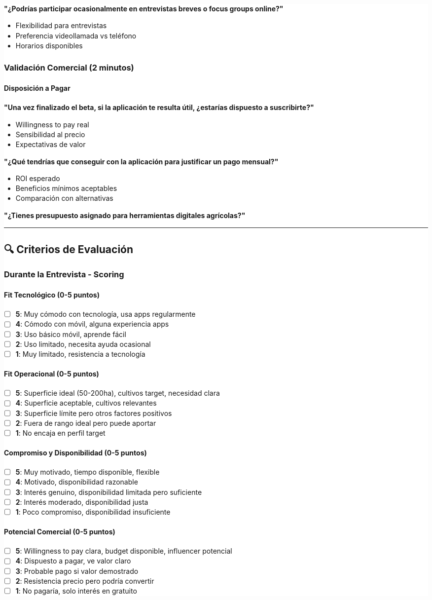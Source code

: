 **"¿Podrías participar ocasionalmente en entrevistas breves o focus groups online?"**
- Flexibilidad para entrevistas
- Preferencia videollamada vs teléfono
- Horarios disponibles

### Validación Comercial (2 minutos)

#### Disposición a Pagar
**"Una vez finalizado el beta, si la aplicación te resulta útil, ¿estarías dispuesto a suscribirte?"**
- Willingness to pay real
- Sensibilidad al precio
- Expectativas de valor

**"¿Qué tendrías que conseguir con la aplicación para justificar un pago mensual?"**
- ROI esperado
- Beneficios mínimos aceptables
- Comparación con alternativas

**"¿Tienes presupuesto asignado para herramientas digitales agrícolas?"**

---

## 🔍 Criterios de Evaluación

### Durante la Entrevista - Scoring

#### Fit Tecnológico (0-5 puntos)
- [ ] **5**: Muy cómodo con tecnología, usa apps regularmente
- [ ] **4**: Cómodo con móvil, alguna experiencia apps
- [ ] **3**: Uso básico móvil, aprende fácil
- [ ] **2**: Uso limitado, necesita ayuda ocasional
- [ ] **1**: Muy limitado, resistencia a tecnología

#### Fit Operacional (0-5 puntos)
- [ ] **5**: Superficie ideal (50-200ha), cultivos target, necesidad clara
- [ ] **4**: Superficie aceptable, cultivos relevantes
- [ ] **3**: Superficie límite pero otros factores positivos
- [ ] **2**: Fuera de rango ideal pero puede aportar
- [ ] **1**: No encaja en perfil target

#### Compromiso y Disponibilidad (0-5 puntos)
- [ ] **5**: Muy motivado, tiempo disponible, flexible
- [ ] **4**: Motivado, disponibilidad razonable
- [ ] **3**: Interés genuino, disponibilidad limitada pero suficiente
- [ ] **2**: Interés moderado, disponibilidad justa
- [ ] **1**: Poco compromiso, disponibilidad insuficiente

#### Potencial Comercial (0-5 puntos)
- [ ] **5**: Willingness to pay clara, budget disponible, influencer potencial
- [ ] **4**: Dispuesto a pagar, ve valor claro
- [ ] **3**: Probable pago si valor demostrado
- [ ] **2**: Resistencia precio pero podría convertir
- [ ] **1**: No pagaría, solo interés en gratuito
